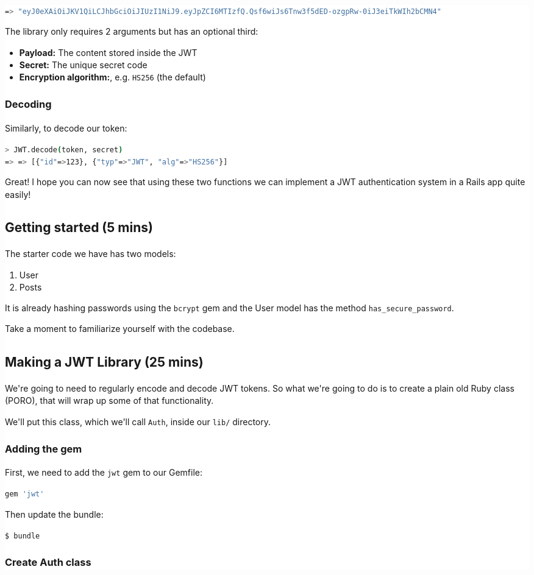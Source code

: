 ```bash
=> "eyJ0eXAiOiJKV1QiLCJhbGciOiJIUzI1NiJ9.eyJpZCI6MTIzfQ.Qsf6wiJs6Tnw3f5dED-ozgpRw-0iJ3eiTkWIh2bCMN4"
```

The library only requires 2 arguments but has an optional third:

- **Payload:** The content stored inside the JWT
- **Secret:** The unique secret code
- **Encryption algorithm:**, e.g. `HS256` (the default)

### Decoding

Similarly, to decode our token:

```bash
> JWT.decode(token, secret)
=> => [{"id"=>123}, {"typ"=>"JWT", "alg"=>"HS256"}]
```

Great! I hope you can now see that using these two functions we can implement a JWT authentication system in a Rails app quite easily!

## Getting started (5 mins)

The starter code we have has two models:

1. User
2. Posts

It is already hashing passwords using the `bcrypt` gem and the User model has the method `has_secure_password`.

Take a moment to familiarize yourself with the codebase.

## Making a JWT Library (25 mins)

We're going to need to regularly encode and decode JWT tokens. So what we're going to do is to create a plain old Ruby class (PORO), that will wrap up some of that functionality.

We'll put this class, which we'll call `Auth`, inside our `lib/` directory.

### Adding the gem

First, we need to add the `jwt` gem to our Gemfile:

```ruby
gem 'jwt'
```

Then update the bundle:

```bash
$ bundle
```

### Create Auth class
